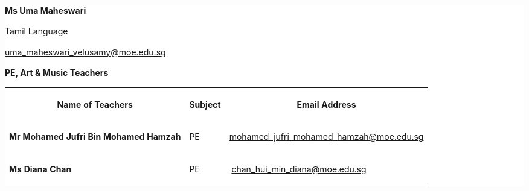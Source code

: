 <td rowspan="1" colspan="1">
<p><strong>Ms Uma Maheswari</strong>
</p>
</td>
<td rowspan="1" colspan="1">
<p>Tamil Language</p>
</td>
<td rowspan="1" colspan="1">
<p><a href="mailto:uma_maheswari_velusamy@moe.edu.sg" rel="noopener noreferrer nofollow" target="_blank">uma_maheswari_velusamy@moe.edu.sg</a>
</p>
</td>
</tr>
</tbody>
</table>
<p><strong>PE, Art &amp; Music Teachers</strong>
</p>
<table style="minWidth: 75px">
<colgroup>
<col>
<col>
<col>
</colgroup>
<tbody>
<tr>
<th rowspan="1" colspan="1">
<p>Name of Teachers</p>
</th>
<th rowspan="1" colspan="1">
<p>Subject</p>
</th>
<th rowspan="1" colspan="1">
<p>Email Address</p>
</th>
</tr>
<tr>
<td rowspan="1" colspan="1">
<p><strong>Mr Mohamed Jufri Bin Mohamed Hamzah</strong>
</p>
</td>
<td rowspan="1" colspan="1">
<p>PE</p>
</td>
<td rowspan="1" colspan="1">
<p><a href="mailto:mohamed_jufri_mohamed_hamzah@moe.edu.sg" rel="noopener noreferrer nofollow" target="_blank">mohamed_jufri_mohamed_hamzah@moe.edu.sg</a>
</p>
</td>
</tr>
<tr>
<td rowspan="1" colspan="1">
<p><strong>Ms Diana Chan</strong>
</p>
</td>
<td rowspan="1" colspan="1">
<p>PE</p>
</td>
<td rowspan="1" colspan="1">
<p>&nbsp;<a href="mailto:chan_hui_min_diana@schools.gov.sg" rel="noopener noreferrer nofollow" target="_blank">chan_hui_min_diana@moe.edu.sg</a>
</p>
</td>
</tr>
<tr>